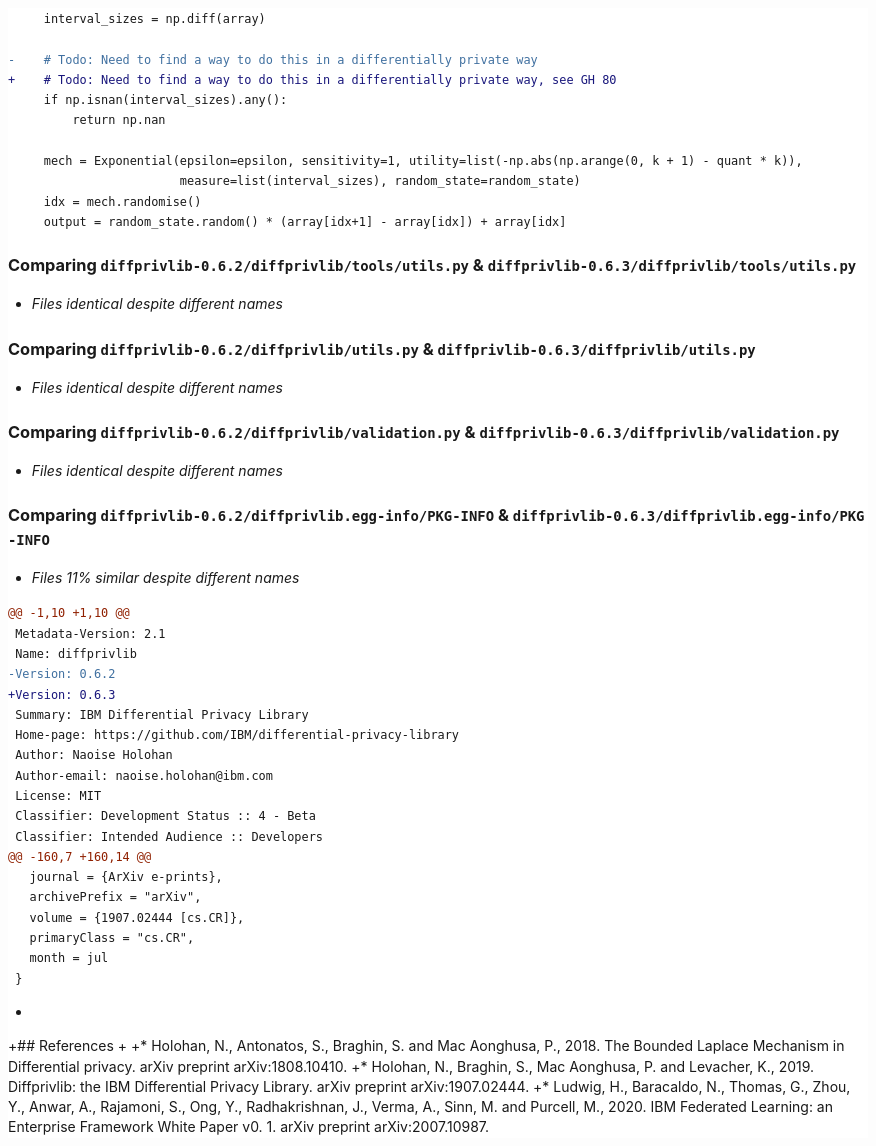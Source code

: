 ```diff
     interval_sizes = np.diff(array)
 
-    # Todo: Need to find a way to do this in a differentially private way
+    # Todo: Need to find a way to do this in a differentially private way, see GH 80
     if np.isnan(interval_sizes).any():
         return np.nan
 
     mech = Exponential(epsilon=epsilon, sensitivity=1, utility=list(-np.abs(np.arange(0, k + 1) - quant * k)),
                        measure=list(interval_sizes), random_state=random_state)
     idx = mech.randomise()
     output = random_state.random() * (array[idx+1] - array[idx]) + array[idx]
```

### Comparing `diffprivlib-0.6.2/diffprivlib/tools/utils.py` & `diffprivlib-0.6.3/diffprivlib/tools/utils.py`

 * *Files identical despite different names*

### Comparing `diffprivlib-0.6.2/diffprivlib/utils.py` & `diffprivlib-0.6.3/diffprivlib/utils.py`

 * *Files identical despite different names*

### Comparing `diffprivlib-0.6.2/diffprivlib/validation.py` & `diffprivlib-0.6.3/diffprivlib/validation.py`

 * *Files identical despite different names*

### Comparing `diffprivlib-0.6.2/diffprivlib.egg-info/PKG-INFO` & `diffprivlib-0.6.3/diffprivlib.egg-info/PKG-INFO`

 * *Files 11% similar despite different names*

```diff
@@ -1,10 +1,10 @@
 Metadata-Version: 2.1
 Name: diffprivlib
-Version: 0.6.2
+Version: 0.6.3
 Summary: IBM Differential Privacy Library
 Home-page: https://github.com/IBM/differential-privacy-library
 Author: Naoise Holohan
 Author-email: naoise.holohan@ibm.com
 License: MIT
 Classifier: Development Status :: 4 - Beta
 Classifier: Intended Audience :: Developers
@@ -160,7 +160,14 @@
   journal = {ArXiv e-prints},
   archivePrefix = "arXiv",
   volume = {1907.02444 [cs.CR]},
   primaryClass = "cs.CR",
   month = jul
 }
 ```
+
+## References
+
+* Holohan, N., Antonatos, S., Braghin, S. and Mac Aonghusa, P., 2018. The Bounded Laplace Mechanism in Differential privacy. arXiv preprint arXiv:1808.10410.
+* Holohan, N., Braghin, S., Mac Aonghusa, P. and Levacher, K., 2019. Diffprivlib: the IBM Differential Privacy Library. arXiv preprint arXiv:1907.02444.
+* Ludwig, H., Baracaldo, N., Thomas, G., Zhou, Y., Anwar, A., Rajamoni, S., Ong, Y., Radhakrishnan, J., Verma, A., Sinn, M. and Purcell, M., 2020. IBM Federated Learning: an Enterprise Framework White Paper v0. 1. arXiv preprint arXiv:2007.10987.